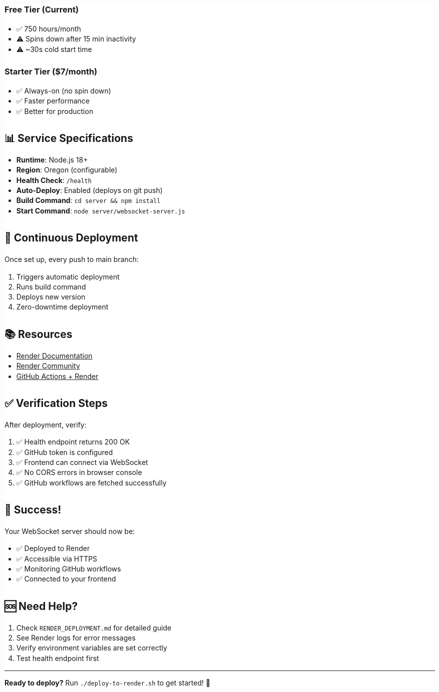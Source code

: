 ### Free Tier (Current)
- ✅ 750 hours/month
- ⚠️ Spins down after 15 min inactivity
- ⚠️ ~30s cold start time

### Starter Tier ($7/month)
- ✅ Always-on (no spin down)
- ✅ Faster performance
- ✅ Better for production

## 📊 Service Specifications

- **Runtime**: Node.js 18+
- **Region**: Oregon (configurable)
- **Health Check**: `/health`
- **Auto-Deploy**: Enabled (deploys on git push)
- **Build Command**: `cd server && npm install`
- **Start Command**: `node server/websocket-server.js`

## 🔄 Continuous Deployment

Once set up, every push to main branch:
1. Triggers automatic deployment
2. Runs build command
3. Deploys new version
4. Zero-downtime deployment

## 📚 Resources

- [Render Documentation](https://render.com/docs)
- [Render Community](https://community.render.com)
- [GitHub Actions + Render](https://render.com/docs/deploy-github-actions)

## ✅ Verification Steps

After deployment, verify:

1. ✅ Health endpoint returns 200 OK
2. ✅ GitHub token is configured
3. ✅ Frontend can connect via WebSocket
4. ✅ No CORS errors in browser console
5. ✅ GitHub workflows are fetched successfully

## 🎉 Success!

Your WebSocket server should now be:
- ✅ Deployed to Render
- ✅ Accessible via HTTPS
- ✅ Monitoring GitHub workflows
- ✅ Connected to your frontend

## 🆘 Need Help?

1. Check `RENDER_DEPLOYMENT.md` for detailed guide
2. See Render logs for error messages
3. Verify environment variables are set correctly
4. Test health endpoint first

---

**Ready to deploy?** Run `./deploy-to-render.sh` to get started! 🚀
